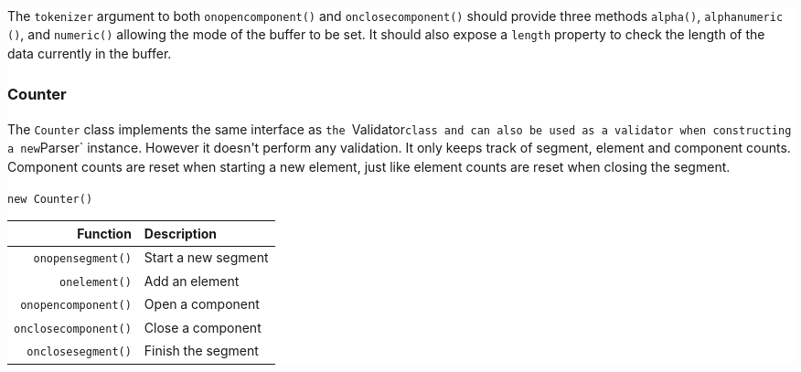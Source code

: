 The `tokenizer` argument to both `onopencomponent()` and `onclosecomponent()`
should provide three methods `alpha()`, `alphanumeric()`, and `numeric()`
allowing the mode of the buffer to be set. It should also expose a `length`
property to check the length of the data currently in the buffer.

<a name="Counter"></a>
### Counter

The `Counter` class implements the same interface as `the `Validator` class and
can also be used as a validator when constructing a new `Parser` instance.
However it doesn't perform any validation. It only keeps track of segment,
element and component counts. Component counts are reset when starting a new
element, just like element counts are reset when closing the segment.

```
new Counter()
```

| Function | Description |
| -------: | :---------- |
| `onopensegment()` | Start a new segment |
| `onelement()` | Add an element |
| `onopencomponent()` | Open a component |
| `onclosecomponent()` | Close a component |
| `onclosesegment()` | Finish the segment |
